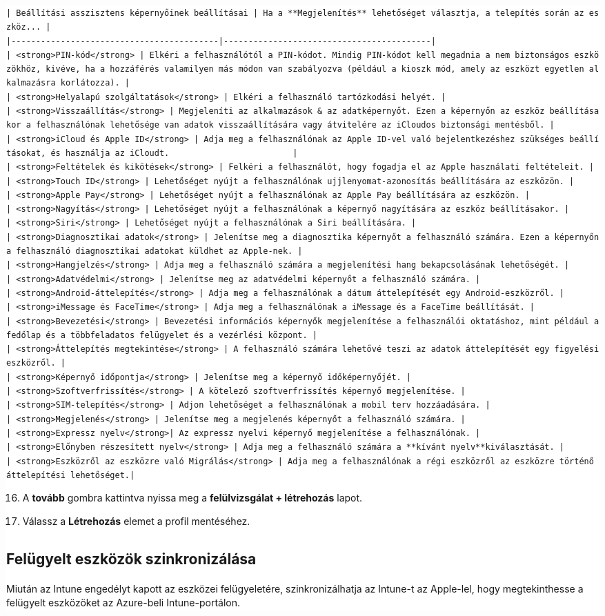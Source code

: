 
    | Beállítási asszisztens képernyőinek beállításai | Ha a **Megjelenítés** lehetőséget választja, a telepítés során az eszköz... |
    |------------------------------------------|------------------------------------------|
    | <strong>PIN-kód</strong> | Elkéri a felhasználótól a PIN-kódot. Mindig PIN-kódot kell megadnia a nem biztonságos eszközökhöz, kivéve, ha a hozzáférés valamilyen más módon van szabályozva (például a kioszk mód, amely az eszközt egyetlen alkalmazásra korlátozza). |
    | <strong>Helyalapú szolgáltatások</strong> | Elkéri a felhasználó tartózkodási helyét. |
    | <strong>Visszaállítás</strong> | Megjeleníti az alkalmazások & az adatképernyőt. Ezen a képernyőn az eszköz beállításakor a felhasználónak lehetősége van adatok visszaállítására vagy átvitelére az iCloudos biztonsági mentésből. |
    | <strong>iCloud és Apple ID</strong> | Adja meg a felhasználónak az Apple ID-vel való bejelentkezéshez szükséges beállításokat, és használja az iCloudt.                         |
    | <strong>Feltételek és kikötések</strong> | Felkéri a felhasználót, hogy fogadja el az Apple használati feltételeit. |
    | <strong>Touch ID</strong> | Lehetőséget nyújt a felhasználónak ujjlenyomat-azonosítás beállítására az eszközön. |
    | <strong>Apple Pay</strong> | Lehetőséget nyújt a felhasználónak az Apple Pay beállítására az eszközön. |
    | <strong>Nagyítás</strong> | Lehetőséget nyújt a felhasználónak a képernyő nagyítására az eszköz beállításakor. |
    | <strong>Siri</strong> | Lehetőséget nyújt a felhasználónak a Siri beállítására. |
    | <strong>Diagnosztikai adatok</strong> | Jelenítse meg a diagnosztika képernyőt a felhasználó számára. Ezen a képernyőn a felhasználó diagnosztikai adatokat küldhet az Apple-nek. |
    | <strong>Hangjelzés</strong> | Adja meg a felhasználó számára a megjelenítési hang bekapcsolásának lehetőségét. |
    | <strong>Adatvédelmi</strong> | Jelenítse meg az adatvédelmi képernyőt a felhasználó számára. |
    | <strong>Android-áttelepítés</strong> | Adja meg a felhasználónak a dátum áttelepítését egy Android-eszközről. |
    | <strong>iMessage és FaceTime</strong> | Adja meg a felhasználónak a iMessage és a FaceTime beállítását. |
    | <strong>Bevezetési</strong> | Bevezetési információs képernyők megjelenítése a felhasználói oktatáshoz, mint például a fedőlap és a többfeladatos felügyelet és a vezérlési központ. |
    | <strong>Áttelepítés megtekintése</strong> | A felhasználó számára lehetővé teszi az adatok áttelepítését egy figyelési eszközről. |
    | <strong>Képernyő időpontja</strong> | Jelenítse meg a képernyő időképernyőjét. |
    | <strong>Szoftverfrissítés</strong> | A kötelező szoftverfrissítés képernyő megjelenítése. |
    | <strong>SIM-telepítés</strong> | Adjon lehetőséget a felhasználónak a mobil terv hozzáadására. |
    | <strong>Megjelenés</strong> | Jelenítse meg a megjelenés képernyőt a felhasználó számára. |
    | <strong>Expressz nyelv</strong>| Az expressz nyelvi képernyő megjelenítése a felhasználónak. |
    | <strong>Előnyben részesített nyelv</strong> | Adja meg a felhasználó számára a **kívánt nyelv**kiválasztását. |
    | <strong>Eszközről az eszközre való Migrálás</strong> | Adja meg a felhasználónak a régi eszközről az eszközre történő áttelepítési lehetőséget.|
    

16. A **tovább** gombra kattintva nyissa meg a **felülvizsgálat + létrehozás** lapot.

17. Válassz a **Létrehozás** elemet a profil mentéséhez.

## <a name="sync-managed-devices"></a>Felügyelt eszközök szinkronizálása
Miután az Intune engedélyt kapott az eszközei felügyeletére, szinkronizálhatja az Intune-t az Apple-lel, hogy megtekinthesse a felügyelt eszközöket az Azure-beli Intune-portálon.

